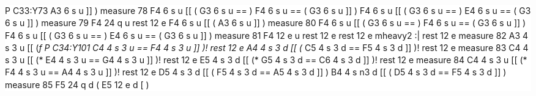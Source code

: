 P    C33:Y73
A3     6        s     u  ]]    )
measure 78
F4     6        s     u  [[    (
G3     6        s     u  ==    )
F4     6        s     u  ==    (
G3     6        s     u  ]]    )
F4     6        s     u  [[    (
G3     6        s     u  ==    )
E4     6        s     u  ==    (
G3     6        s     u  ]]    )
measure 79
F4    24        q     u
rest  12        e
F4     6        s     u  [[    (
A3     6        s     u  ]]    )
measure 80
F4     6        s     u  [[    (
G3     6        s     u  ==    )
F4     6        s     u  ==    (
G3     6        s     u  ]]    )
F4     6        s     u  [[    (
G3     6        s     u  ==    )
E4     6        s     u  ==    (
G3     6        s     u  ]]    )
measure 81
F4    12        e     u
rest  12        e
rest  12        e
mheavy2                        :|
rest  12        e
measure 82
A3     4        s  3  u  [[    (*f
P    C34:Y101
C4     4        s  3  u  ==
F4     4        s  3  u  ]]    )!
rest  12        e
A4     4        s  3  d  [[    (*
C5     4        s  3  d  ==
F5     4        s  3  d  ]]    )!
rest  12        e
measure 83
C4     4        s  3  u  [[    (*
E4     4        s  3  u  ==
G4     4        s  3  u  ]]    )!
rest  12        e
E5     4        s  3  d  [[    (*
G5     4        s  3  d  ==
C6     4        s  3  d  ]]    )!
rest  12        e
measure 84
C4     4        s  3  u  [[    (*
F4     4        s  3  u  ==
A4     4        s  3  u  ]]    )!
rest  12        e
D5     4        s  3  d  [[    (
F5     4        s  3  d  ==
A5     4        s  3  d  ]]    )
B4     4        s n3  d  [[    (
D5     4        s  3  d  ==
F5     4        s  3  d  ]]    )
measure 85
F5    24        q     d        (
E5    12        e     d  [     )